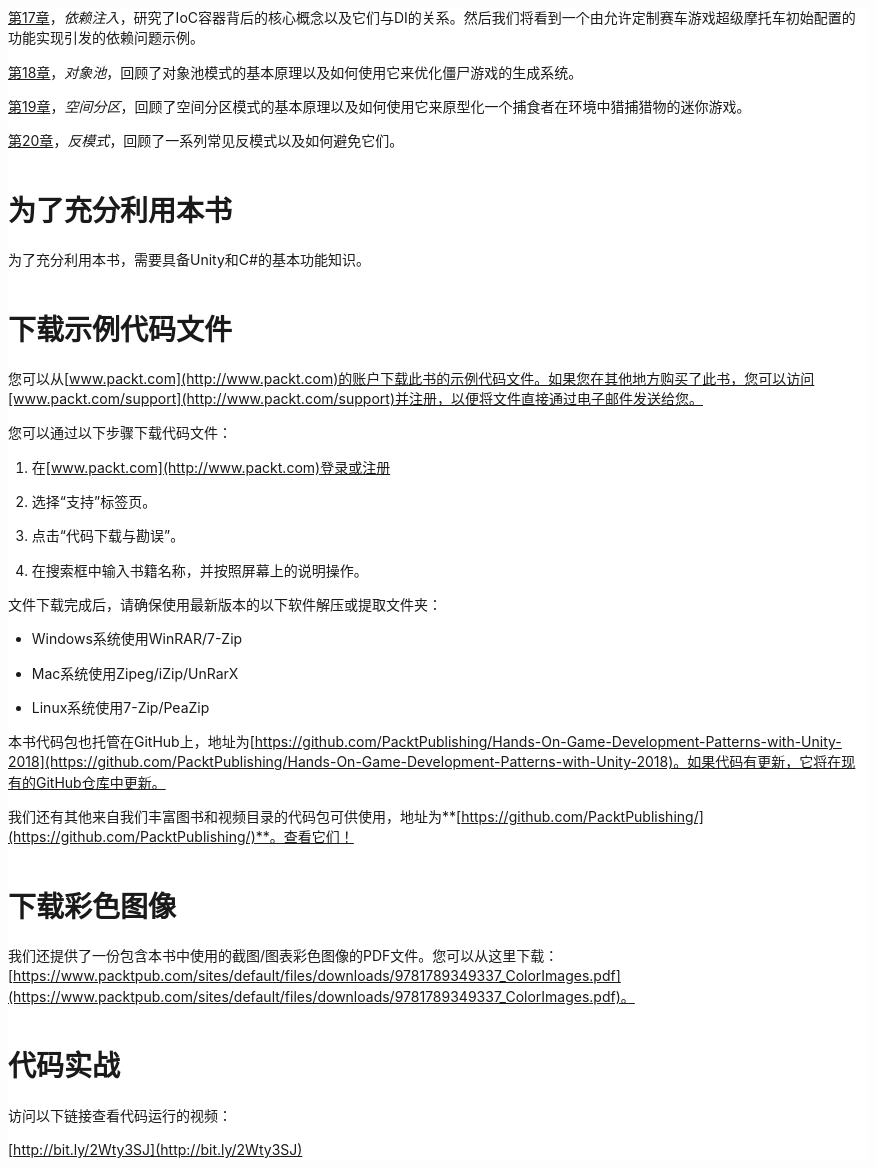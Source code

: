 [第17章](a85bc361-d4ec-4fb4-86fb-68902847a83d.xhtml)，*依赖注入*，研究了IoC容器背后的核心概念以及它们与DI的关系。然后我们将看到一个由允许定制赛车游戏超级摩托车初始配置的功能实现引发的依赖问题示例。

[第18章](581aa445-88b7-45e6-a4de-2494eefc1554.xhtml)，*对象池*，回顾了对象池模式的基本原理以及如何使用它来优化僵尸游戏的生成系统。

[第19章](6e70f8bd-5e3c-4eee-aff7-571da973a4b0.xhtml)，*空间分区*，回顾了空间分区模式的基本原理以及如何使用它来原型化一个捕食者在环境中猎捕猎物的迷你游戏。

[第20章](114fc1e3-1257-4052-8e31-c2ff4fe8b422.xhtml)，*反模式*，回顾了一系列常见反模式以及如何避免它们。

# 为了充分利用本书

为了充分利用本书，需要具备Unity和C#的基本功能知识。

# 下载示例代码文件

您可以从[www.packt.com](http://www.packt.com)的账户下载此书的示例代码文件。如果您在其他地方购买了此书，您可以访问[www.packt.com/support](http://www.packt.com/support)并注册，以便将文件直接通过电子邮件发送给您。

您可以通过以下步骤下载代码文件：

1.  在[www.packt.com](http://www.packt.com)登录或注册

1.  选择“支持”标签页。

1.  点击“代码下载与勘误”。

1.  在搜索框中输入书籍名称，并按照屏幕上的说明操作。

文件下载完成后，请确保使用最新版本的以下软件解压或提取文件夹：

+   Windows系统使用WinRAR/7-Zip

+   Mac系统使用Zipeg/iZip/UnRarX

+   Linux系统使用7-Zip/PeaZip

本书代码包也托管在GitHub上，地址为[https://github.com/PacktPublishing/Hands-On-Game-Development-Patterns-with-Unity-2018](https://github.com/PacktPublishing/Hands-On-Game-Development-Patterns-with-Unity-2018)。如果代码有更新，它将在现有的GitHub仓库中更新。

我们还有其他来自我们丰富图书和视频目录的代码包可供使用，地址为**[https://github.com/PacktPublishing/](https://github.com/PacktPublishing/)**。查看它们！

# 下载彩色图像

我们还提供了一份包含本书中使用的截图/图表彩色图像的PDF文件。您可以从这里下载：[https://www.packtpub.com/sites/default/files/downloads/9781789349337_ColorImages.pdf](https://www.packtpub.com/sites/default/files/downloads/9781789349337_ColorImages.pdf)。

# 代码实战

访问以下链接查看代码运行的视频：

[http://bit.ly/2Wty3SJ](http://bit.ly/2Wty3SJ)
